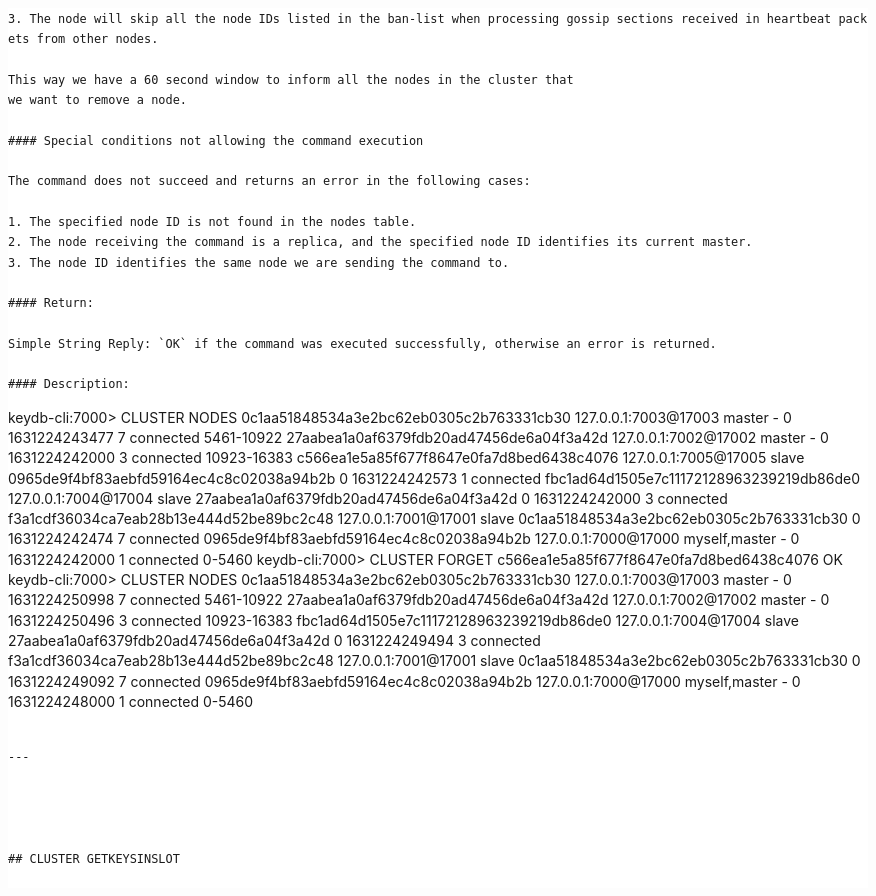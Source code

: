 ```
3. The node will skip all the node IDs listed in the ban-list when processing gossip sections received in heartbeat packets from other nodes.

This way we have a 60 second window to inform all the nodes in the cluster that
we want to remove a node.

#### Special conditions not allowing the command execution

The command does not succeed and returns an error in the following cases:

1. The specified node ID is not found in the nodes table.
2. The node receiving the command is a replica, and the specified node ID identifies its current master.
3. The node ID identifies the same node we are sending the command to.

#### Return:

Simple String Reply: `OK` if the command was executed successfully, otherwise an error is returned.

#### Description:

```
keydb-cli:7000> CLUSTER NODES
0c1aa51848534a3e2bc62eb0305c2b763331cb30 127.0.0.1:7003@17003 master - 0 1631224243477 7 connected 5461-10922
27aabea1a0af6379fdb20ad47456de6a04f3a42d 127.0.0.1:7002@17002 master - 0 1631224242000 3 connected 10923-16383
c566ea1e5a85f677f8647e0fa7d8bed6438c4076 127.0.0.1:7005@17005 slave 0965de9f4bf83aebfd59164ec4c8c02038a94b2b 0 1631224242573 1 connected
fbc1ad64d1505e7c11172128963239219db86de0 127.0.0.1:7004@17004 slave 27aabea1a0af6379fdb20ad47456de6a04f3a42d 0 1631224242000 3 connected
f3a1cdf36034ca7eab28b13e444d52be89bc2c48 127.0.0.1:7001@17001 slave 0c1aa51848534a3e2bc62eb0305c2b763331cb30 0 1631224242474 7 connected
0965de9f4bf83aebfd59164ec4c8c02038a94b2b 127.0.0.1:7000@17000 myself,master - 0 1631224242000 1 connected 0-5460
keydb-cli:7000> CLUSTER FORGET c566ea1e5a85f677f8647e0fa7d8bed6438c4076
OK
keydb-cli:7000> CLUSTER NODES
0c1aa51848534a3e2bc62eb0305c2b763331cb30 127.0.0.1:7003@17003 master - 0 1631224250998 7 connected 5461-10922
27aabea1a0af6379fdb20ad47456de6a04f3a42d 127.0.0.1:7002@17002 master - 0 1631224250496 3 connected 10923-16383
fbc1ad64d1505e7c11172128963239219db86de0 127.0.0.1:7004@17004 slave 27aabea1a0af6379fdb20ad47456de6a04f3a42d 0 1631224249494 3 connected
f3a1cdf36034ca7eab28b13e444d52be89bc2c48 127.0.0.1:7001@17001 slave 0c1aa51848534a3e2bc62eb0305c2b763331cb30 0 1631224249092 7 connected
0965de9f4bf83aebfd59164ec4c8c02038a94b2b 127.0.0.1:7000@17000 myself,master - 0 1631224248000 1 connected 0-5460
```

---




## CLUSTER GETKEYSINSLOT

